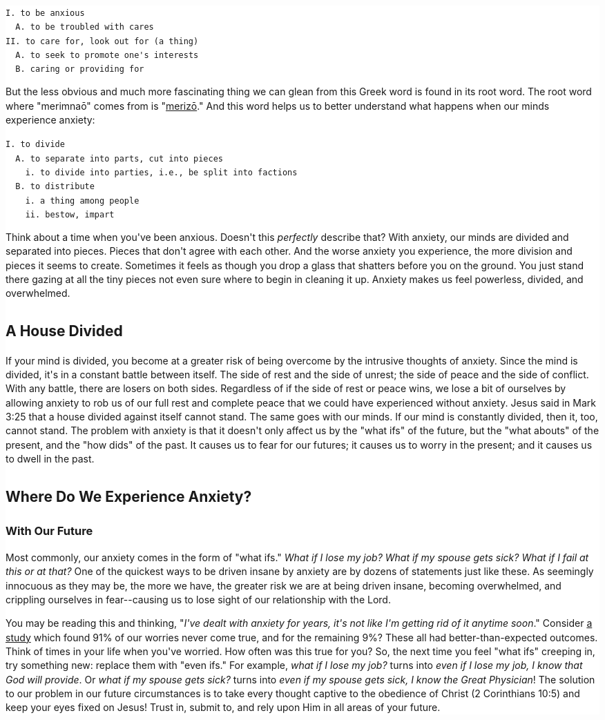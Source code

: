 ```
I. to be anxious
  A. to be troubled with cares
II. to care for, look out for (a thing)
  A. to seek to promote one's interests
  B. caring or providing for
```

But the less obvious and much more fascinating thing we can glean from this Greek word is found in its root word. The root word where "merimnaō" comes from is "[merizō](https://www.blueletterbible.org/lexicon/g3307/kjv/tr/0-1/)." And this word helps us to better understand what happens when our minds experience anxiety:

```
I. to divide
  A. to separate into parts, cut into pieces
    i. to divide into parties, i.e., be split into factions
  B. to distribute
    i. a thing among people
    ii. bestow, impart
```

Think about a time when you've been anxious. Doesn't this *perfectly* describe that? With anxiety, our minds are divided and separated into pieces. Pieces that don't agree with each other. And the worse anxiety you experience, the more division and pieces it seems to create. Sometimes it feels as though you drop a glass that shatters before you on the ground. You just stand there gazing at all the tiny pieces not even sure where to begin in cleaning it up. Anxiety makes us feel powerless, divided, and overwhelmed.  

## A House Divided
If your mind is divided, you become at a greater risk of being overcome by the intrusive thoughts of anxiety. Since the mind is divided, it's in a constant battle between itself. The side of rest and the side of unrest; the side of peace and the side of conflict. With any battle, there are losers on both sides. Regardless of if the side of rest or peace wins, we lose a bit of ourselves by allowing anxiety to rob us of our full rest and complete peace that we could have experienced without anxiety. Jesus said in Mark 3:25 that a house divided against itself cannot stand. The same goes with our minds. If our mind is constantly divided, then it, too, cannot stand. The problem with anxiety is that it doesn't only affect us by the "what ifs" of the future, but the "what abouts" of the present, and the "how dids" of the past. It causes us to fear for our futures; it causes us to worry in the present; and it causes us to dwell in the past.

## Where Do We Experience Anxiety?
### With Our Future
Most commonly, our anxiety comes in the form of "what ifs." *What if I lose my job?* *What if my spouse gets sick?* *What if I fail at this or at that?* One of the quickest ways to be driven insane by anxiety are by dozens of statements just like these. As seemingly innocuous as they may be, the more we have, the greater risk we are at being driven insane, becoming overwhelmed, and crippling ourselves in fear--causing us to lose sight of our relationship with the Lord. 

You may be reading this and thinking, "*I've dealt with anxiety for years, it's not like I'm getting rid of it anytime soon*." Consider [a study](https://www.psychologytoday.com/us/blog/think-act-be/201907/how-often-do-your-worries-actually-come-true#:~:text=The%20average%20person%20reported%20three,a%20third%20of%20the%20time.) which found 91% of our worries never come true, and for the remaining 9%? These all had better-than-expected outcomes. Think of times in your life when you've worried. How often was this true for you? So, the next time you feel "what ifs" creeping in, try something new: replace them with "even ifs." For example, *what if I lose my job?* turns into *even if I lose my job, I know that God will provide*. Or *what if my spouse gets sick?* turns into *even if my spouse gets sick, I know the Great Physician*! The solution to our problem in our future circumstances is to take every thought captive to the obedience of Christ (2 Corinthians 10:5) and keep your eyes fixed on Jesus! Trust in, submit to, and rely upon Him in all areas of your future. 
